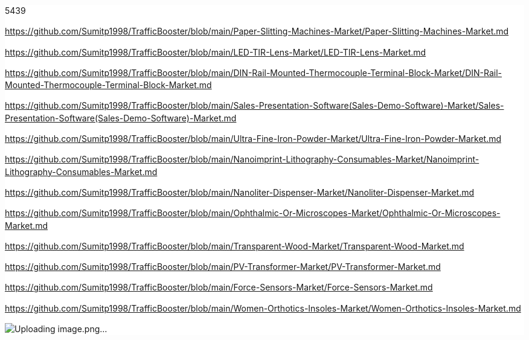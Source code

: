 5439</p><p><a href="https://github.com/Sumitp1998/TrafficBooster/blob/main/Paper-Slitting-Machines-Market/Paper-Slitting-Machines-Market.md">https://github.com/Sumitp1998/TrafficBooster/blob/main/Paper-Slitting-Machines-Market/Paper-Slitting-Machines-Market.md</a></p><p><a href="https://github.com/Sumitp1998/TrafficBooster/blob/main/LED-TIR-Lens-Market/LED-TIR-Lens-Market.md">https://github.com/Sumitp1998/TrafficBooster/blob/main/LED-TIR-Lens-Market/LED-TIR-Lens-Market.md</a></p><p><a href="https://github.com/Sumitp1998/TrafficBooster/blob/main/DIN-Rail-Mounted-Thermocouple-Terminal-Block-Market/DIN-Rail-Mounted-Thermocouple-Terminal-Block-Market.md">https://github.com/Sumitp1998/TrafficBooster/blob/main/DIN-Rail-Mounted-Thermocouple-Terminal-Block-Market/DIN-Rail-Mounted-Thermocouple-Terminal-Block-Market.md</a></p><p><a href="https://github.com/Sumitp1998/TrafficBooster/blob/main/Sales-Presentation-Software(Sales-Demo-Software)-Market/Sales-Presentation-Software(Sales-Demo-Software)-Market.md">https://github.com/Sumitp1998/TrafficBooster/blob/main/Sales-Presentation-Software(Sales-Demo-Software)-Market/Sales-Presentation-Software(Sales-Demo-Software)-Market.md</a></p><p><a href="https://github.com/Sumitp1998/TrafficBooster/blob/main/Ultra-Fine-Iron-Powder-Market/Ultra-Fine-Iron-Powder-Market.md">https://github.com/Sumitp1998/TrafficBooster/blob/main/Ultra-Fine-Iron-Powder-Market/Ultra-Fine-Iron-Powder-Market.md</a></p><p><a href="https://github.com/Sumitp1998/TrafficBooster/blob/main/Nanoimprint-Lithography-Consumables-Market/Nanoimprint-Lithography-Consumables-Market.md">https://github.com/Sumitp1998/TrafficBooster/blob/main/Nanoimprint-Lithography-Consumables-Market/Nanoimprint-Lithography-Consumables-Market.md</a></p><p><a href="https://github.com/Sumitp1998/TrafficBooster/blob/main/Nanoliter-Dispenser-Market/Nanoliter-Dispenser-Market.md">https://github.com/Sumitp1998/TrafficBooster/blob/main/Nanoliter-Dispenser-Market/Nanoliter-Dispenser-Market.md</a></p><p><a href="https://github.com/Sumitp1998/TrafficBooster/blob/main/Ophthalmic-Or-Microscopes-Market/Ophthalmic-Or-Microscopes-Market.md">https://github.com/Sumitp1998/TrafficBooster/blob/main/Ophthalmic-Or-Microscopes-Market/Ophthalmic-Or-Microscopes-Market.md</a></p><p><a href="https://github.com/Sumitp1998/TrafficBooster/blob/main/Transparent-Wood-Market/Transparent-Wood-Market.md">https://github.com/Sumitp1998/TrafficBooster/blob/main/Transparent-Wood-Market/Transparent-Wood-Market.md</a></p><p><a href="https://github.com/Sumitp1998/TrafficBooster/blob/main/PV-Transformer-Market/PV-Transformer-Market.md">https://github.com/Sumitp1998/TrafficBooster/blob/main/PV-Transformer-Market/PV-Transformer-Market.md</a></p><p><a href="https://github.com/Sumitp1998/TrafficBooster/blob/main/Force-Sensors-Market/Force-Sensors-Market.md">https://github.com/Sumitp1998/TrafficBooster/blob/main/Force-Sensors-Market/Force-Sensors-Market.md</a></p><p><a href="https://github.com/Sumitp1998/TrafficBooster/blob/main/Women-Orthotics-Insoles-Market/Women-Orthotics-Insoles-Market.md">https://github.com/Sumitp1998/TrafficBooster/blob/main/Women-Orthotics-Insoles-Market/Women-Orthotics-Insoles-Market.md</a></p>
![Uploading image.png…]()
